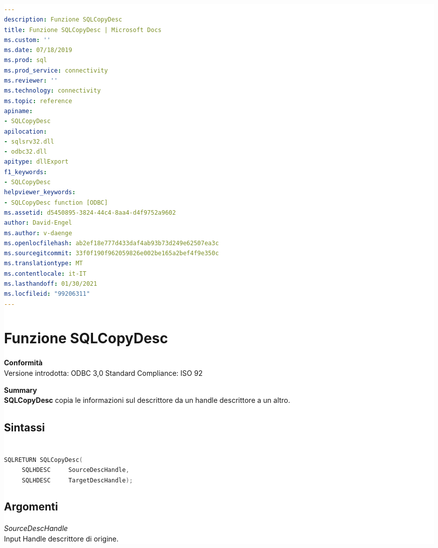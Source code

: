 ```yaml
---
description: Funzione SQLCopyDesc
title: Funzione SQLCopyDesc | Microsoft Docs
ms.custom: ''
ms.date: 07/18/2019
ms.prod: sql
ms.prod_service: connectivity
ms.reviewer: ''
ms.technology: connectivity
ms.topic: reference
apiname:
- SQLCopyDesc
apilocation:
- sqlsrv32.dll
- odbc32.dll
apitype: dllExport
f1_keywords:
- SQLCopyDesc
helpviewer_keywords:
- SQLCopyDesc function [ODBC]
ms.assetid: d5450895-3824-44c4-8aa4-d4f9752a9602
author: David-Engel
ms.author: v-daenge
ms.openlocfilehash: ab2ef18e777d433daf4ab93b73d249e62507ea3c
ms.sourcegitcommit: 33f0f190f962059826e002be165a2bef4f9e350c
ms.translationtype: MT
ms.contentlocale: it-IT
ms.lasthandoff: 01/30/2021
ms.locfileid: "99206311"
---
```

# <a name="sqlcopydesc-function"></a>Funzione SQLCopyDesc
**Conformità**  
 Versione introdotta: ODBC 3,0 Standard Compliance: ISO 92  
  
 **Summary**  
 **SQLCopyDesc** copia le informazioni sul descrittore da un handle descrittore a un altro.  
  
## <a name="syntax"></a>Sintassi  
  
```cpp  
  
SQLRETURN SQLCopyDesc(  
     SQLHDESC     SourceDescHandle,  
     SQLHDESC     TargetDescHandle);  
```  
  
## <a name="arguments"></a>Argomenti  
 *SourceDescHandle*  
 Input Handle descrittore di origine.  
  